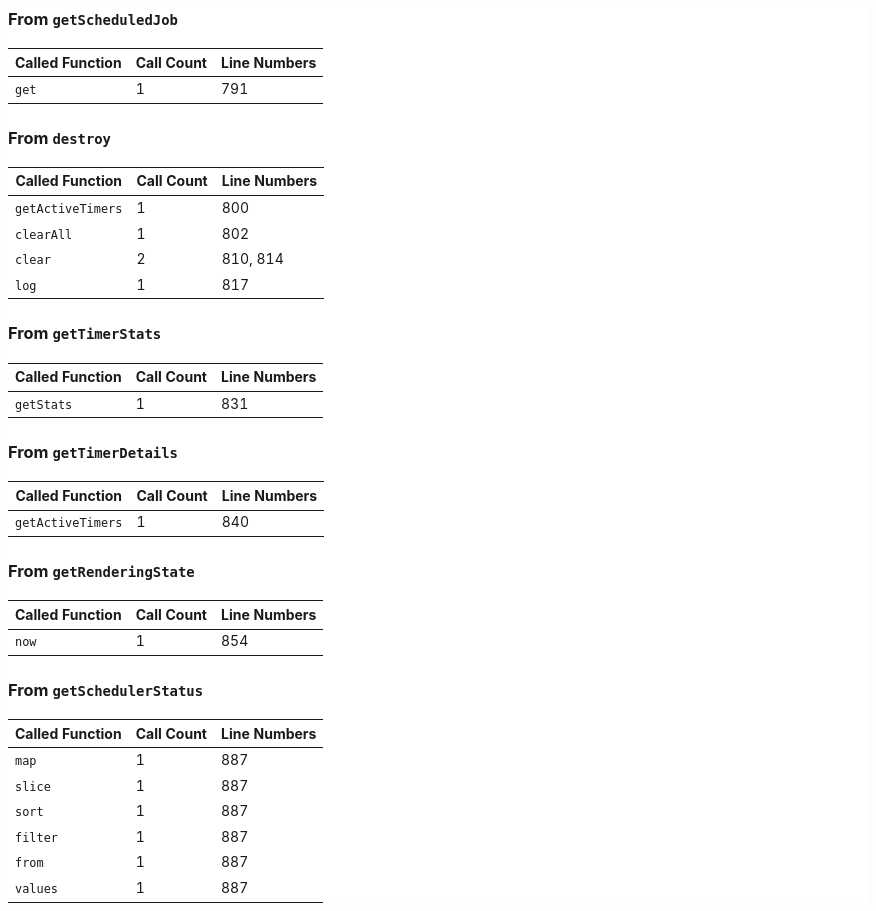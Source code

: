 ### From `getScheduledJob`

| Called Function | Call Count | Line Numbers |
|----------------|------------|-------------|
| `get` | 1 | 791 |

### From `destroy`

| Called Function | Call Count | Line Numbers |
|----------------|------------|-------------|
| `getActiveTimers` | 1 | 800 |
| `clearAll` | 1 | 802 |
| `clear` | 2 | 810, 814 |
| `log` | 1 | 817 |

### From `getTimerStats`

| Called Function | Call Count | Line Numbers |
|----------------|------------|-------------|
| `getStats` | 1 | 831 |

### From `getTimerDetails`

| Called Function | Call Count | Line Numbers |
|----------------|------------|-------------|
| `getActiveTimers` | 1 | 840 |

### From `getRenderingState`

| Called Function | Call Count | Line Numbers |
|----------------|------------|-------------|
| `now` | 1 | 854 |

### From `getSchedulerStatus`

| Called Function | Call Count | Line Numbers |
|----------------|------------|-------------|
| `map` | 1 | 887 |
| `slice` | 1 | 887 |
| `sort` | 1 | 887 |
| `filter` | 1 | 887 |
| `from` | 1 | 887 |
| `values` | 1 | 887 |
